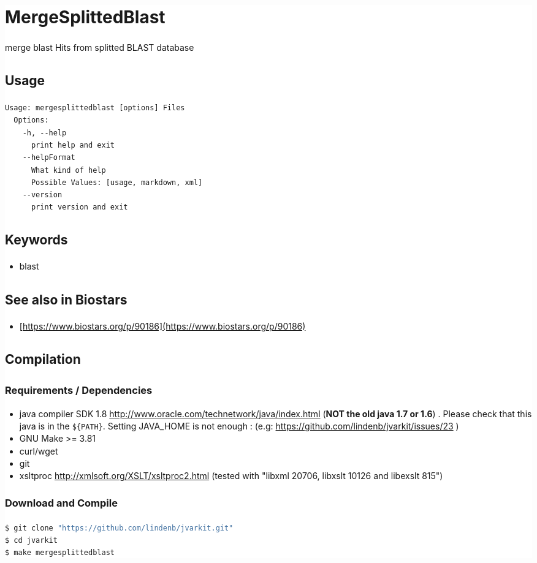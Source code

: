 # MergeSplittedBlast

merge blast Hits from splitted BLAST database


## Usage

```
Usage: mergesplittedblast [options] Files
  Options:
    -h, --help
      print help and exit
    --helpFormat
      What kind of help
      Possible Values: [usage, markdown, xml]
    --version
      print version and exit

```


## Keywords

 * blast



## See also in Biostars

 * [https://www.biostars.org/p/90186](https://www.biostars.org/p/90186)


## Compilation

### Requirements / Dependencies

* java compiler SDK 1.8 http://www.oracle.com/technetwork/java/index.html (**NOT the old java 1.7 or 1.6**) . Please check that this java is in the `${PATH}`. Setting JAVA_HOME is not enough : (e.g: https://github.com/lindenb/jvarkit/issues/23 )
* GNU Make >= 3.81
* curl/wget
* git
* xsltproc http://xmlsoft.org/XSLT/xsltproc2.html (tested with "libxml 20706, libxslt 10126 and libexslt 815")


### Download and Compile

```bash
$ git clone "https://github.com/lindenb/jvarkit.git"
$ cd jvarkit
$ make mergesplittedblast
```
